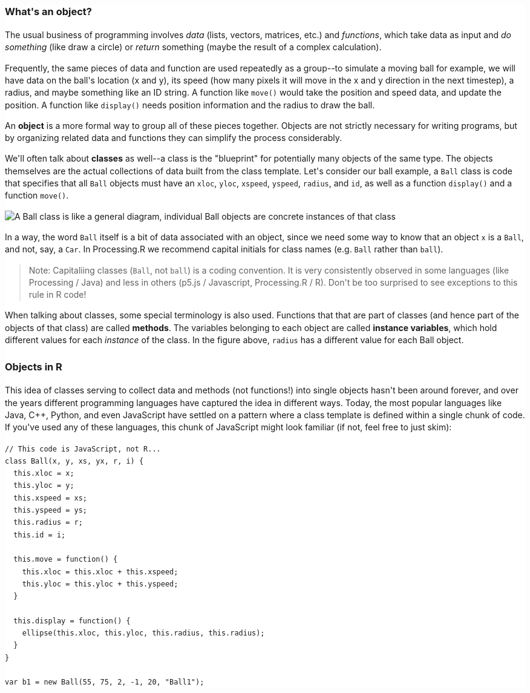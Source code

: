 ### What's an object?

The usual business of programming involves *data* (lists, vectors, matrices, etc.) and *functions*, which take data as input and *do something* (like draw a circle) or *return* something (maybe the result of a complex calculation). 

Frequently, the same pieces of data and function are used repeatedly as a group--to simulate a moving ball for example, we will have data on the ball's location (x and y), its speed (how many pixels it will move in the x and y direction in the next timestep), a radius, and maybe something like an ID string. A function like `move()` would take the position and speed data, and update the position. A function like `display()` needs position information and the radius to draw the ball.

An **object** is a more formal way to group all of these pieces together. Objects are not strictly necessary for writing programs, but by organizing related data and functions they can simplify the process considerably. 

We'll often talk about **classes** as well--a class is the "blueprint" for potentially many objects of the same type. The objects themselves are the actual collections of data built from the class template. Let's consider our ball example, a `Ball` class is code that specifies that all `Ball` objects must have an `xloc`, `yloc`, `xspeed`, `yspeed`, `radius`, and `id`, as well as a function `display()` and a function `move()`. 

![A Ball class is like a general diagram, individual Ball objects are concrete instances of that class](img/ball_class_and_objects.png)

In a way, the word `Ball` itself is a bit of data associated with an object, since we need some way to know that an object `x` is a `Ball`, and not, say, a `Car`. In Processing.R we recommend capital initials for class names (e.g. `Ball` rather than `ball`).

> Note: Capitaliing classes (`Ball`, not `ball`) is a coding convention. It is very consistently observed in some languages (like Processing / Java) and less in others (p5.js / Javascript, Processing.R / R). Don't be too surprised to see exceptions to this rule in R code!

When talking about classes, some special terminology is also used. Functions that that are part of classes (and hence part of the objects of that class) are called **methods**. The variables belonging to each object are called **instance variables**, which hold different values for each _instance_ of the class. In the figure above, `radius` has a different value for each Ball object.

### Objects in R

This idea of classes serving to collect data and methods (not functions!) into single objects hasn't been around forever, and over the years different programming languages have captured the idea in different ways. Today, the most popular languages like Java, C++, Python, and even JavaScript have settled on a pattern where a class template is defined within a single chunk of code. If you've used any of these languages, this chunk of JavaScript might look familiar (if not, feel free to just skim):

```
// This code is JavaScript, not R...
class Ball(x, y, xs, yx, r, i) {
  this.xloc = x;
  this.yloc = y;
  this.xspeed = xs;
  this.yspeed = ys;
  this.radius = r;
  this.id = i;

  this.move = function() {
    this.xloc = this.xloc + this.xspeed;
    this.yloc = this.yloc + this.yspeed;
  }

  this.display = function() {
    ellipse(this.xloc, this.yloc, this.radius, this.radius);
  }
}

var b1 = new Ball(55, 75, 2, -1, 20, "Ball1");
```